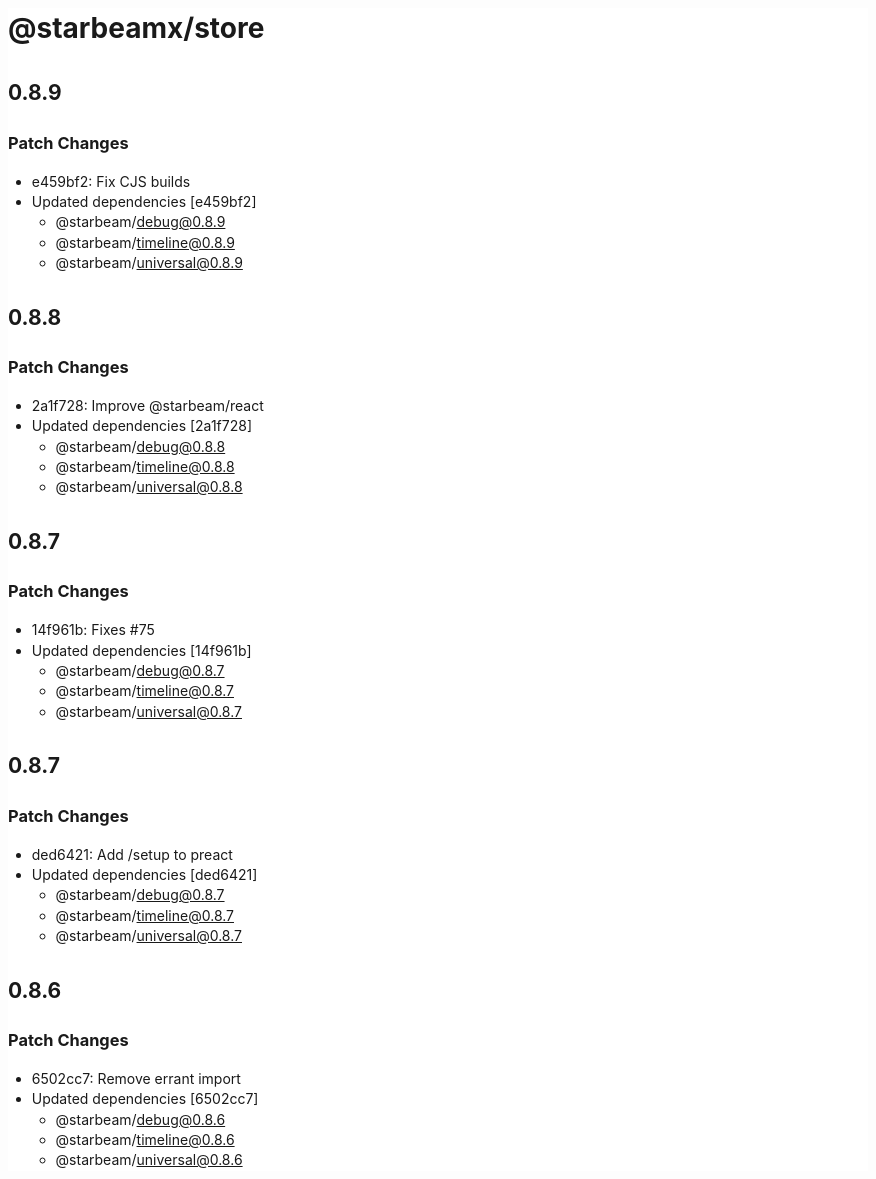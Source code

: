 # @starbeamx/store

## 0.8.9

### Patch Changes

- e459bf2: Fix CJS builds
- Updated dependencies [e459bf2]
  - @starbeam/debug@0.8.9
  - @starbeam/timeline@0.8.9
  - @starbeam/universal@0.8.9

## 0.8.8

### Patch Changes

- 2a1f728: Improve @starbeam/react
- Updated dependencies [2a1f728]
  - @starbeam/debug@0.8.8
  - @starbeam/timeline@0.8.8
  - @starbeam/universal@0.8.8

## 0.8.7

### Patch Changes

- 14f961b: Fixes #75
- Updated dependencies [14f961b]
  - @starbeam/debug@0.8.7
  - @starbeam/timeline@0.8.7
  - @starbeam/universal@0.8.7

## 0.8.7

### Patch Changes

- ded6421: Add /setup to preact
- Updated dependencies [ded6421]
  - @starbeam/debug@0.8.7
  - @starbeam/timeline@0.8.7
  - @starbeam/universal@0.8.7

## 0.8.6

### Patch Changes

- 6502cc7: Remove errant import
- Updated dependencies [6502cc7]
  - @starbeam/debug@0.8.6
  - @starbeam/timeline@0.8.6
  - @starbeam/universal@0.8.6
